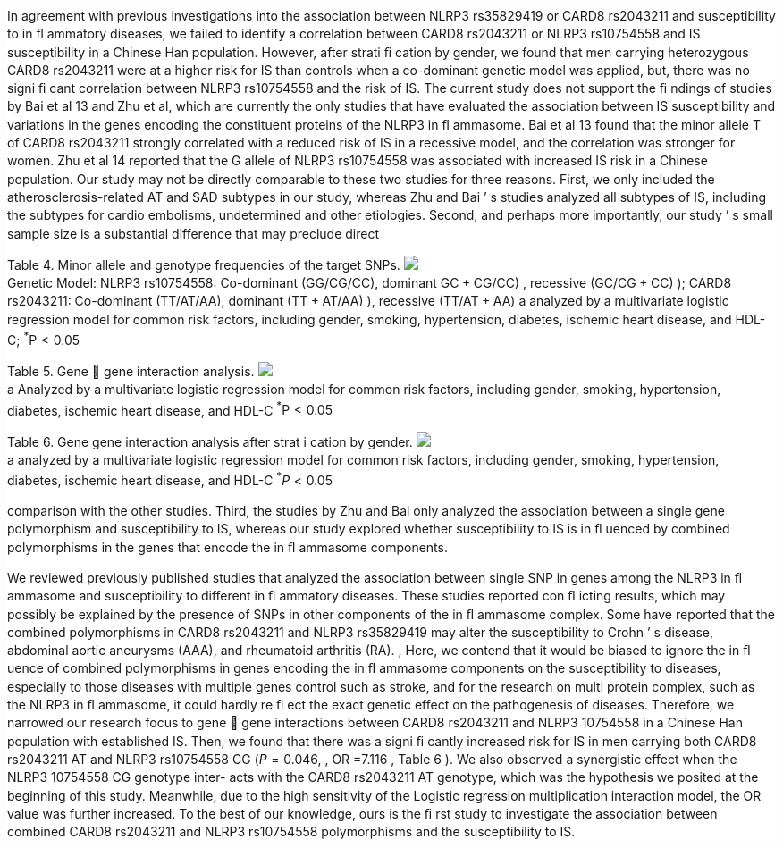 In agreement with previous investigations   into the association between NLRP3 rs35829419 or CARD8 rs2043211 and susceptibility to in ﬂ ammatory diseases, we failed to identify a correlation between  CARD8  rs2043211 or  NLRP3  rs10754558 and IS susceptibility in a Chinese Han population. However, after strati ﬁ cation by gender, we found that men carrying heterozygous CARD8 rs2043211 were at a higher risk for IS than controls when a co-dominant genetic model was applied, but, there was no signi ﬁ cant correlation between  NLRP3  rs10754558 and the risk of IS. The current study does not support the  ﬁ ndings of studies by Bai et al   13   and Zhu et al,   which are currently the only studies that have evaluated the association between IS susceptibility and variations in the genes encoding the constituent proteins of the NLRP3 in ﬂ ammasome.  Bai  et al   13   found that the minor allele T of CARD8  rs2043211 strongly correlated with a reduced risk of IS in a recessive model, and the correlation was stronger for women.  Zhu  et al   14   reported that the G allele of NLRP3  rs10754558 was associated with increased IS risk in a Chinese population. Our study may not be directly comparable to these two studies for three reasons. First, we only included the atherosclerosis-related AT and SAD subtypes in our study, whereas Zhu and Bai ’ s studies analyzed all subtypes of IS, including the subtypes for cardio embolisms, undetermined and other etiologies. Second, and perhaps more importantly, our study ’ s small sample size is a substantial difference that may preclude direct  

Table 4.  Minor allele and genotype frequencies of the target SNPs. 
![](images/11798f07036446e7a80a81e63bb64855c0941a3808ef5cf4735ef26941eceac9.jpg)  
Genetic Model:  NLRP3 rs10754558: Co-dominant (GG/CG/CC), dominant   $\mathrm{GC+CG/CC})$  , recessive   $\scriptstyle(\mathrm{GC/CG+CC})$  );  CARD8  rs2043211: Co-dominant (TT/AT/AA), dominant   $\mathrm{(TT+AT/AA)}$  ), recessive   $(\mathrm{TT}/\mathrm{AT}{+}\mathrm{AA})$  a analyzed by a multivariate logistic regression model for common risk factors, including gender, smoking, hypertension, diabetes, ischemic heart disease, and HDL-C;  $^*\mathrm{P}{<}0.05$  

Table 5.  Gene  gene interaction analysis. 
![](images/0217b4c3b3a27ac1602fa0e0a1b2e26093809862e39a2814364353d978aed4f9.jpg)  
a Analyzed by a multivariate logistic regression model for common risk factors, including gender, smoking, hypertension, diabetes, ischemic heart disease, and HDL-C  $^*\mathrm{P}{<}0.05$  

Table 6.  Gene gene interaction analysis after strat i cation by gender. 
![](images/a56b64f1582e43e743197a24008e1db4eb74e0c993335030662907394cd6409d.jpg)  
a analyzed by a multivariate logistic regression model for common risk factors, including gender, smoking, hypertension, diabetes, ischemic heart disease, and HDL-C  $^{*}P{<}0.05$  

comparison with the other studies. Third, the studies by Zhu and Bai only analyzed the association between a single gene polymorphism and susceptibility to IS, whereas our study explored whether susceptibility to IS is in ﬂ uenced by combined polymorphisms in the genes that encode the in ﬂ ammasome components.  

We reviewed previously published studies   that analyzed the association between single SNP in genes among the NLRP3 in ﬂ ammasome and susceptibility to different in ﬂ ammatory diseases. These studies reported con ﬂ icting results, which may possibly be explained by the presence of SNPs in other components of the in ﬂ ammasome complex.   Some have reported that the combined polymorphisms in  CARD8  rs2043211 and  NLRP3  rs35829419 may alter the susceptibility to Crohn ’ s disease,   abdominal aortic aneurysms (AAA),   and rheumatoid arthritis (RA). ,   Here, we contend that it would be biased to ignore the in ﬂ uence of combined polymorphisms in genes encoding the in ﬂ ammasome components on the susceptibility to diseases, especially to those diseases with multiple genes control such as stroke, and for the research on multi protein complex, such as the NLRP3 in ﬂ ammasome, it could hardly re ﬂ ect the exact genetic effect on the pathogenesis of diseases. Therefore, we narrowed our research focus to gene  gene interactions between CARD8 rs2043211 and  NLRP3  10754558 in a Chinese Han population with established IS. Then, we found that there was a signi ﬁ cantly increased risk for IS in men carrying both CARD8 rs2043211 AT and NLRP3 rs10754558 CG  $(P{=}0.046,$  , OR  $\mathord{=}7.116$  ,  Table 6 ). We also observed a synergistic effect when the  NLRP3  10754558 CG genotype inter- acts with the  CARD8  rs2043211 AT genotype, which was the hypothesis we posited at the beginning of this study. Meanwhile, due to the high sensitivity of the Logistic regression multiplication interaction model, the OR value was further increased. To the best of our knowledge, ours is the  ﬁ rst study to investigate the association between combined  CARD8  rs2043211 and  NLRP3  rs10754558 polymorphisms and the susceptibility to IS.  
